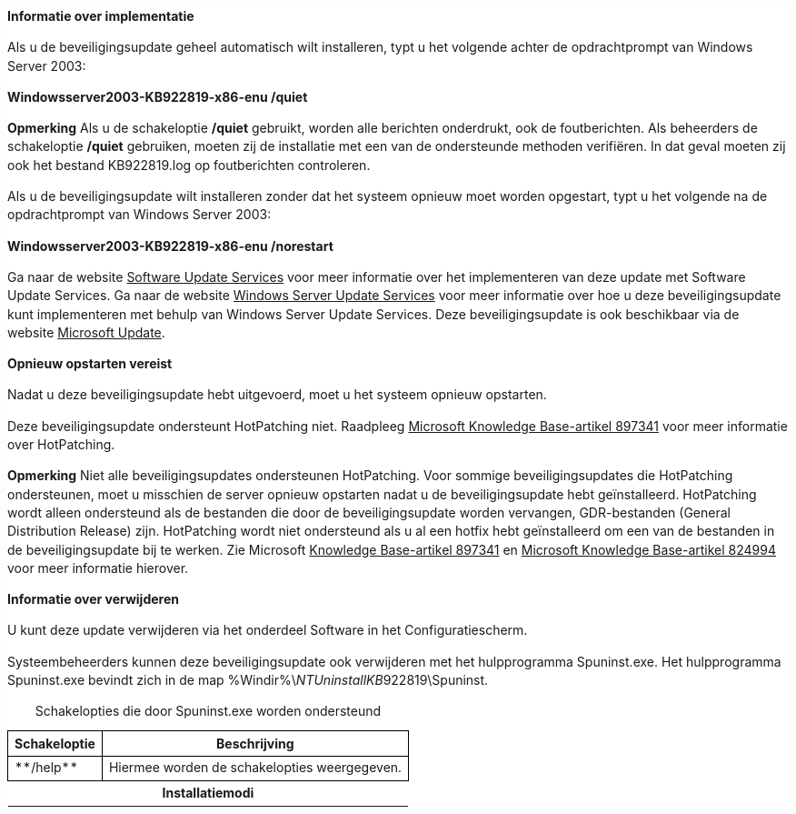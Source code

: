 **Informatie over implementatie**

Als u de beveiligingsupdate geheel automatisch wilt installeren, typt u het volgende achter de opdrachtprompt van Windows Server 2003:

**Windowsserver2003-KB922819-x86-enu /quiet**

**Opmerking** Als u de schakeloptie **/quiet** gebruikt, worden alle berichten onderdrukt, ook de foutberichten. Als beheerders de schakeloptie **/quiet** gebruiken, moeten zij de installatie met een van de ondersteunde methoden verifiëren. In dat geval moeten zij ook het bestand KB922819.log op foutberichten controleren.

Als u de beveiligingsupdate wilt installeren zonder dat het systeem opnieuw moet worden opgestart, typt u het volgende na de opdrachtprompt van Windows Server 2003:

**Windowsserver2003-KB922819-x86-enu /norestart**

Ga naar de website [Software Update Services](http://go.microsoft.com/fwlink/?linkid=21125) voor meer informatie over het implementeren van deze update met Software Update Services. Ga naar de website [Windows Server Update Services](http://go.microsoft.com/fwlink/?linkid=50120) voor meer informatie over hoe u deze beveiligingsupdate kunt implementeren met behulp van Windows Server Update Services. Deze beveiligingsupdate is ook beschikbaar via de website [Microsoft Update](http://update.microsoft.com/microsoftupdate).

**Opnieuw opstarten vereist**

Nadat u deze beveiligingsupdate hebt uitgevoerd, moet u het systeem opnieuw opstarten.

Deze beveiligingsupdate ondersteunt HotPatching niet. Raadpleeg [Microsoft Knowledge Base-artikel 897341](http://support.microsoft.com/kb/897341) voor meer informatie over HotPatching.

**Opmerking** Niet alle beveiligingsupdates ondersteunen HotPatching. Voor sommige beveiligingsupdates die HotPatching ondersteunen, moet u misschien de server opnieuw opstarten nadat u de beveiligingsupdate hebt geïnstalleerd. HotPatching wordt alleen ondersteund als de bestanden die door de beveiligingsupdate worden vervangen, GDR-bestanden (General Distribution Release) zijn. HotPatching wordt niet ondersteund als u al een hotfix hebt geïnstalleerd om een van de bestanden in de beveiligingsupdate bij te werken. Zie Microsoft [Knowledge Base-artikel 897341](http://support.microsoft.com/kb/897341) en [Microsoft Knowledge Base-artikel 824994](http://support.microsoft.com/kb/824994) voor meer informatie hierover.

**Informatie over verwijderen**

U kunt deze update verwijderen via het onderdeel Software in het Configuratiescherm.

Systeembeheerders kunnen deze beveiligingsupdate ook verwijderen met het hulpprogramma Spuninst.exe. Het hulpprogramma Spuninst.exe bevindt zich in de map %Windir%\\$NTUninstallKB922819$\\Spuninst.

<table class="dataTable">
<caption>
Schakelopties die door Spuninst.exe worden ondersteund
</caption>
<tr class="thead">
<th style="border:1px solid black;" >
Schakeloptie
</th>
<th style="border:1px solid black;" >
Beschrijving
</th>
</tr>
<tr>
<td style="border:1px solid black;">
**/help**
</td>
<td style="border:1px solid black;">
Hiermee worden de schakelopties weergegeven.
</td>
</tr>
<tr>
<th colspan="2">
Installatiemodi